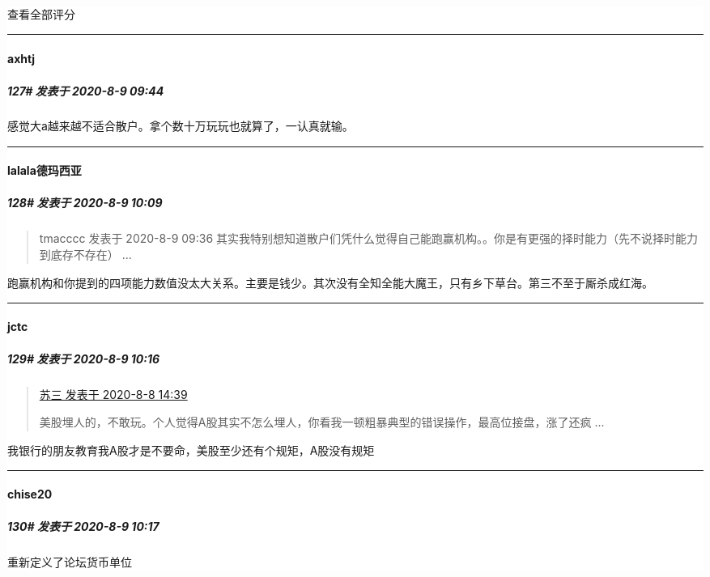 查看全部评分






-----

####  axhtj  
##### 127#       发表于 2020-8-9 09:44




感觉大a越来越不适合散户。拿个数十万玩玩也就算了，一认真就输。







-----

####  lalala德玛西亚  
##### 128#       发表于 2020-8-9 10:09



<blockquote>tmacccc 发表于 2020-8-9 09:36
其实我特别想知道散户们凭什么觉得自己能跑赢机构。。你是有更强的择时能力（先不说择时能力到底存不存在） ...</blockquote>
跑赢机构和你提到的四项能力数值没太大关系。主要是钱少。其次没有全知全能大魔王，只有乡下草台。第三不至于厮杀成红海。







-----

####  jctc  
##### 129#       发表于 2020-8-9 10:16



<blockquote><a href="httphttps://bbs.saraba1st.com/2b/forum.php?mod=redirect&amp;goto=findpost&amp;pid=48359200&amp;ptid=1953746" target="_blank">苏三 发表于 2020-8-8 14:39</a>

美股埋人的，不敢玩。个人觉得A股其实不怎么埋人，你看我一顿粗暴典型的错误操作，最高位接盘，涨了还疯 ...</blockquote>
我银行的朋友教育我A股才是不要命，美股至少还有个规矩，A股没有规矩







-----

####  chise20  
##### 130#       发表于 2020-8-9 10:17




重新定义了论坛货币单位
